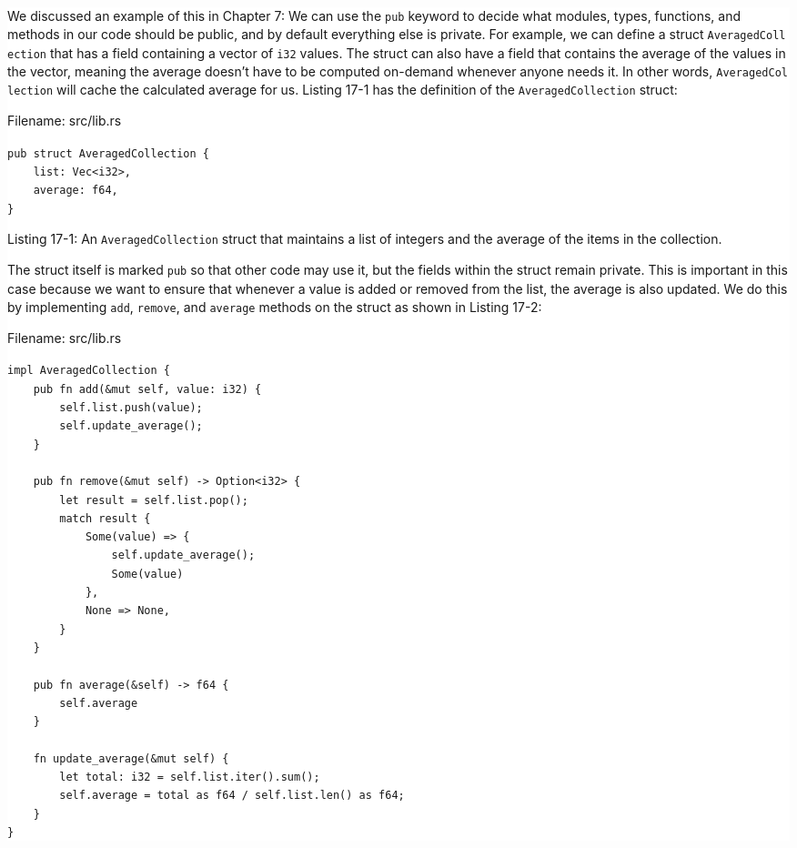 We discussed an example of this in Chapter 7: We can use the `pub` keyword to
decide what modules, types, functions, and methods in our code should be
public, and by default everything else is private. For example, we can define a
struct `AveragedCollection` that has a field containing a vector of `i32`
values. The struct can also have a field that contains the average of the
values in the vector, meaning the average doesn’t have to be computed on-demand
whenever anyone needs it. In other words, `AveragedCollection` will cache the
calculated average for us. Listing 17-1 has the definition of the
`AveragedCollection` struct:

Filename: src/lib.rs

```
pub struct AveragedCollection {
    list: Vec<i32>,
    average: f64,
}
```

Listing 17-1: An `AveragedCollection` struct that maintains a list of integers
and the average of the items in the collection.

The struct itself is marked `pub` so that other code may use it, but the fields
within the struct remain private. This is important in this case because we
want to ensure that whenever a value is added or removed from the list, the
average is also updated. We do this by implementing `add`, `remove`, and
`average` methods on the struct as shown in Listing 17-2:

Filename: src/lib.rs

```
impl AveragedCollection {
    pub fn add(&mut self, value: i32) {
        self.list.push(value);
        self.update_average();
    }

    pub fn remove(&mut self) -> Option<i32> {
        let result = self.list.pop();
        match result {
            Some(value) => {
                self.update_average();
                Some(value)
            },
            None => None,
        }
    }

    pub fn average(&self) -> f64 {
        self.average
    }

    fn update_average(&mut self) {
        let total: i32 = self.list.iter().sum();
        self.average = total as f64 / self.list.len() as f64;
    }
}
```

